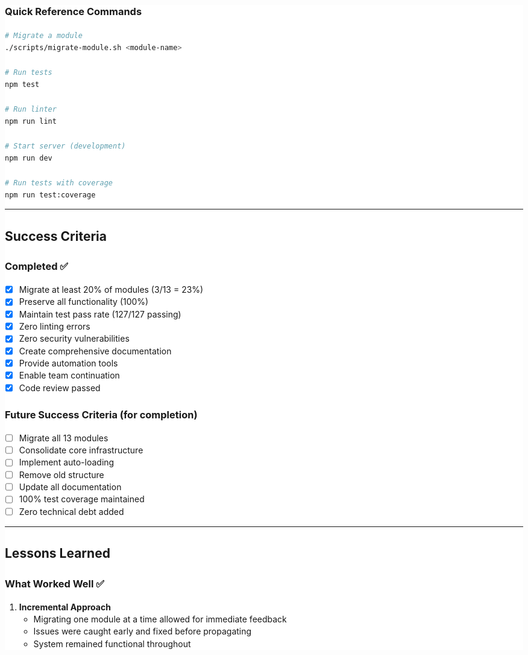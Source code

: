 
### Quick Reference Commands

```bash
# Migrate a module
./scripts/migrate-module.sh <module-name>

# Run tests
npm test

# Run linter
npm run lint

# Start server (development)
npm run dev

# Run tests with coverage
npm run test:coverage
```

---

## Success Criteria

### Completed ✅
- [x] Migrate at least 20% of modules (3/13 = 23%)
- [x] Preserve all functionality (100%)
- [x] Maintain test pass rate (127/127 passing)
- [x] Zero linting errors
- [x] Zero security vulnerabilities
- [x] Create comprehensive documentation
- [x] Provide automation tools
- [x] Enable team continuation
- [x] Code review passed

### Future Success Criteria (for completion)
- [ ] Migrate all 13 modules
- [ ] Consolidate core infrastructure
- [ ] Implement auto-loading
- [ ] Remove old structure
- [ ] Update all documentation
- [ ] 100% test coverage maintained
- [ ] Zero technical debt added

---

## Lessons Learned

### What Worked Well ✅

1. **Incremental Approach**
   - Migrating one module at a time allowed for immediate feedback
   - Issues were caught early and fixed before propagating
   - System remained functional throughout
